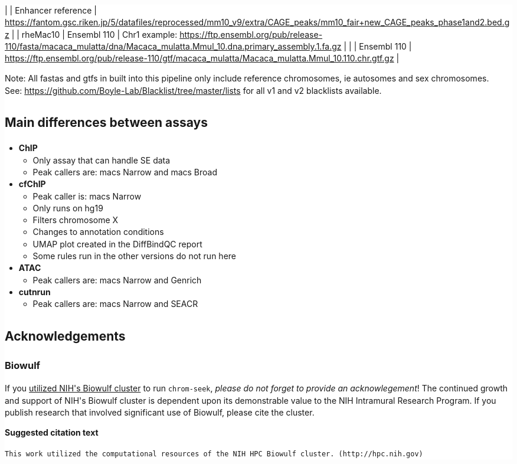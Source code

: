 |                | Enhancer reference   | https://fantom.gsc.riken.jp/5/datafiles/reprocessed/mm10_v9/extra/CAGE_peaks/mm10_fair+new_CAGE_peaks_phase1and2.bed.gz |
| rheMac10       | Ensembl 110    | Chr1 example: https://ftp.ensembl.org/pub/release-110/fasta/macaca_mulatta/dna/Macaca_mulatta.Mmul_10.dna.primary_assembly.1.fa.gz |
|                | Ensembl 110    | https://ftp.ensembl.org/pub/release-110/gtf/macaca_mulatta/Macaca_mulatta.Mmul_10.110.chr.gtf.gz  |

Note: All fastas and gtfs in built into this pipeline only include reference chromosomes, ie autosomes and sex chromosomes.  
See: https://github.com/Boyle-Lab/Blacklist/tree/master/lists for all v1 and v2 blacklists available.

## Main differences between assays
- **ChIP**
   - Only assay that can handle SE data  
   - Peak callers are: macs Narrow and macs Broad  
- **cfChIP**
   - Peak caller is: macs Narrow  
   - Only runs on hg19
   - Filters chromosome X
   - Changes to annotation conditions
   - UMAP plot created in the DiffBindQC report  
   - Some rules run in the other versions do not run here
- **ATAC**
   - Peak callers are: macs Narrow and Genrich  
- **cutnrun**  
   - Peak callers are: macs Narrow and SEACR  

## Acknowledgements

### Biowulf

If you [utilized NIH's Biowulf cluster](https://hpc.nih.gov/Research/) to run `chrom-seek`, *please do not forget to provide an acknowlegement*! The continued growth and support of NIH's Biowulf cluster is dependent upon its demonstrable value to the NIH Intramural Research Program. If you publish research that involved significant use of Biowulf, please cite the cluster.

**Suggested citation text**

```
This work utilized the computational resources of the NIH HPC Biowulf cluster. (http://hpc.nih.gov)
```
